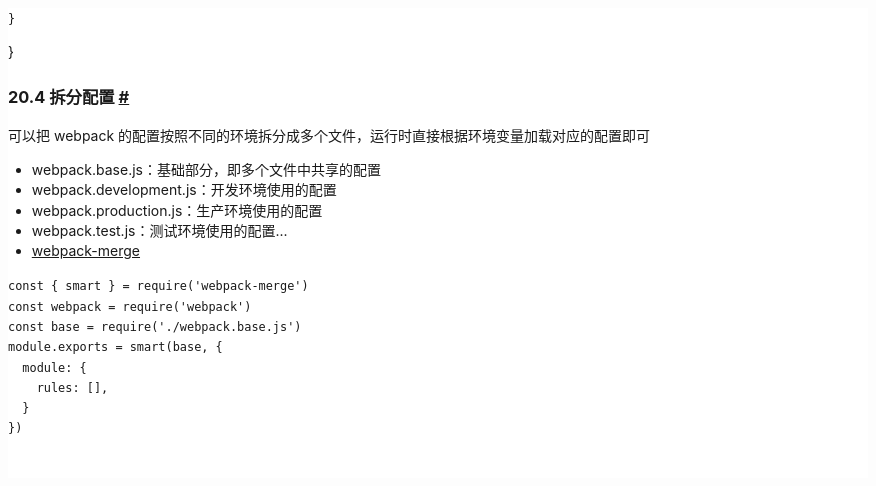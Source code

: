     }
}
</code></pre>
<h3 id="t7120.4 &#x62C6;&#x5206;&#x914D;&#x7F6E;">20.4 &#x62C6;&#x5206;&#x914D;&#x7F6E; <a href="#t7120.4 &#x62C6;&#x5206;&#x914D;&#x7F6E;"> # </a></h3>
<p>&#x53EF;&#x4EE5;&#x628A; webpack &#x7684;&#x914D;&#x7F6E;&#x6309;&#x7167;&#x4E0D;&#x540C;&#x7684;&#x73AF;&#x5883;&#x62C6;&#x5206;&#x6210;&#x591A;&#x4E2A;&#x6587;&#x4EF6;&#xFF0C;&#x8FD0;&#x884C;&#x65F6;&#x76F4;&#x63A5;&#x6839;&#x636E;&#x73AF;&#x5883;&#x53D8;&#x91CF;&#x52A0;&#x8F7D;&#x5BF9;&#x5E94;&#x7684;&#x914D;&#x7F6E;&#x5373;&#x53EF;</p>
<ul>
<li>webpack.base.js&#xFF1A;&#x57FA;&#x7840;&#x90E8;&#x5206;&#xFF0C;&#x5373;&#x591A;&#x4E2A;&#x6587;&#x4EF6;&#x4E2D;&#x5171;&#x4EAB;&#x7684;&#x914D;&#x7F6E;</li>
<li>webpack.development.js&#xFF1A;&#x5F00;&#x53D1;&#x73AF;&#x5883;&#x4F7F;&#x7528;&#x7684;&#x914D;&#x7F6E;</li>
<li>webpack.production.js&#xFF1A;&#x751F;&#x4EA7;&#x73AF;&#x5883;&#x4F7F;&#x7528;&#x7684;&#x914D;&#x7F6E;</li>
<li>webpack.test.js&#xFF1A;&#x6D4B;&#x8BD5;&#x73AF;&#x5883;&#x4F7F;&#x7528;&#x7684;&#x914D;&#x7F6E;...</li>
<li><a href="https://github.com/survivejs/webpack-merge">webpack-merge</a></li>
</ul>
<pre><code class="lang-js">const { smart } = require(&apos;webpack-merge&apos;)
const webpack = require(&apos;webpack&apos;)
const base = require(&apos;./webpack.base.js&apos;)
module.exports = smart(base, {
  module: {
    rules: [],
  }
})
